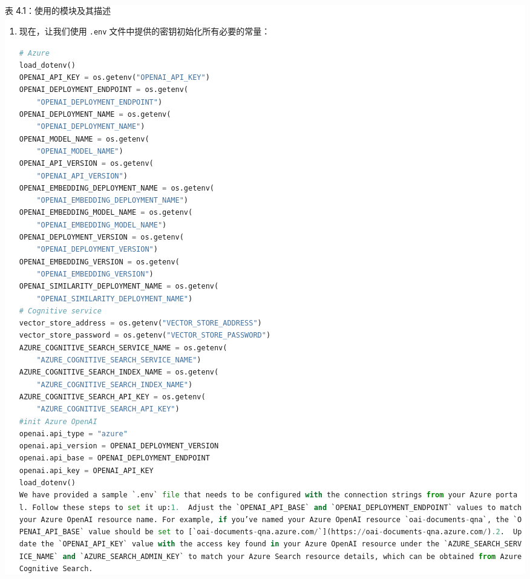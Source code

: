 表 4.1：使用的模块及其描述

1.  现在，让我们使用 `.env` 文件中提供的密钥初始化所有必要的常量：

    ```py
    # Azure
    load_dotenv()
    OPENAI_API_KEY = os.getenv("OPENAI_API_KEY")
    OPENAI_DEPLOYMENT_ENDPOINT = os.getenv(
        "OPENAI_DEPLOYMENT_ENDPOINT")
    OPENAI_DEPLOYMENT_NAME = os.getenv(
        "OPENAI_DEPLOYMENT_NAME")
    OPENAI_MODEL_NAME = os.getenv(
        "OPENAI_MODEL_NAME")
    OPENAI_API_VERSION = os.getenv(
        "OPENAI_API_VERSION")
    OPENAI_EMBEDDING_DEPLOYMENT_NAME = os.getenv(
        "OPENAI_EMBEDDING_DEPLOYMENT_NAME")
    OPENAI_EMBEDDING_MODEL_NAME = os.getenv(
        "OPENAI_EMBEDDING_MODEL_NAME")
    OPENAI_DEPLOYMENT_VERSION = os.getenv(
        "OPENAI_DEPLOYMENT_VERSION")
    OPENAI_EMBEDDING_VERSION = os.getenv(
        "OPENAI_EMBEDDING_VERSION")
    OPENAI_SIMILARITY_DEPLOYMENT_NAME = os.getenv(
        "OPENAI_SIMILARITY_DEPLOYMENT_NAME")
    # Cognitive service
    vector_store_address = os.getenv("VECTOR_STORE_ADDRESS")
    vector_store_password = os.getenv("VECTOR_STORE_PASSWORD")
    AZURE_COGNITIVE_SEARCH_SERVICE_NAME = os.getenv(
        "AZURE_COGNITIVE_SEARCH_SERVICE_NAME")
    AZURE_COGNITIVE_SEARCH_INDEX_NAME = os.getenv(
        "AZURE_COGNITIVE_SEARCH_INDEX_NAME")
    AZURE_COGNITIVE_SEARCH_API_KEY = os.getenv(
        "AZURE_COGNITIVE_SEARCH_API_KEY")
    #init Azure OpenAI
    openai.api_type = "azure"
    openai.api_version = OPENAI_DEPLOYMENT_VERSION
    openai.api_base = OPENAI_DEPLOYMENT_ENDPOINT
    openai.api_key = OPENAI_API_KEY
    load_dotenv()
    We have provided a sample `.env` file that needs to be configured with the connection strings from your Azure portal. Follow these steps to set it up:1.  Adjust the `OPENAI_API_BASE` and `OPENAI_DEPLOYMENT_ENDPOINT` values to match your Azure OpenAI resource name. For example, if you’ve named your Azure OpenAI resource `oai-documents-qna`, the `OPENAI_API_BASE` value should be set to [`oai-documents-qna.azure.com/`](https://oai-documents-qna.azure.com/).2.  Update the `OPENAI_API_KEY` value with the access key found in your Azure OpenAI resource under the `AZURE_SEARCH_SERVICE_NAME` and `AZURE_SEARCH_ADMIN_KEY` to match your Azure Search resource details, which can be obtained from Azure Cognitive Search.
    ```
